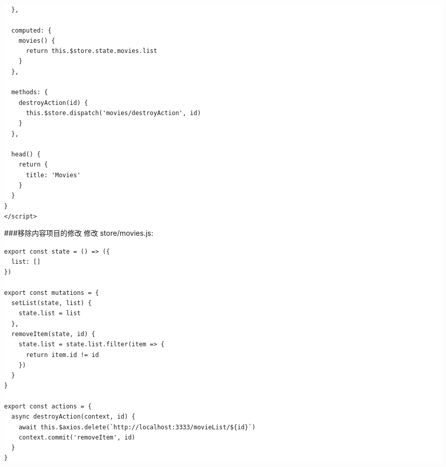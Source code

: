 ```
  },

  computed: {
    movies() {
      return this.$store.state.movies.list
    }
  },

  methods: {
    destroyAction(id) {
      this.$store.dispatch('movies/destroyAction', id)
    }
  },

  head() {
    return {
      title: 'Movies'
    }
  }
}
</script>
```

###移除内容项目的修改
修改 store/movies.js:

```
export const state = () => ({
  list: []
})

export const mutations = {
  setList(state, list) {
    state.list = list
  },
  removeItem(state, id) {
    state.list = state.list.filter(item => {
      return item.id != id
    })
  }
}

export const actions = {
  async destroyAction(context, id) {
    await this.$axios.delete(`http://localhost:3333/movieList/${id}`)
    context.commit('removeItem', id)
  }
}
```